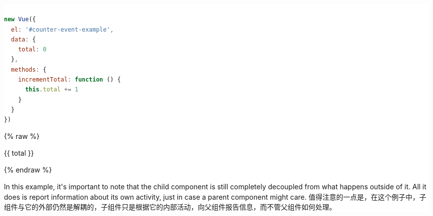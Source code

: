 ``` js

new Vue({
  el: '#counter-event-example',
  data: {
    total: 0
  },
  methods: {
    incrementTotal: function () {
      this.total += 1
    }
  }
})
```

{% raw %}
<div id="counter-event-example" class="demo">
  <p>{{ total }}</p>
  <button-counter v-on:increment="incrementTotal"></button-counter>
  <button-counter v-on:increment="incrementTotal"></button-counter>
</div>
<script>
Vue.component('button-counter', {
  template: '<button v-on:click="increment">{{ counter }}</button>',
  data: function () {
    return {
      counter: 0
    }
  },
  methods: {
    increment: function () {
      this.counter += 1
      this.$emit('increment')
    }
  },
})
new Vue({
  el: '#counter-event-example',
  data: {
    total: 0
  },
  methods: {
    incrementTotal: function () {
      this.total += 1
    }
  }
})
</script>
{% endraw %}

In this example, it's important to note that the child component is still completely decoupled from what happens outside of it. All it does is report information about its own activity, just in case a parent component might care.
值得注意的一点是，在这个例子中，子组件与它的外部仍然是解耦的，子组件只是根据它的内部活动，向父组件报告信息，而不管父组件如何处理。
